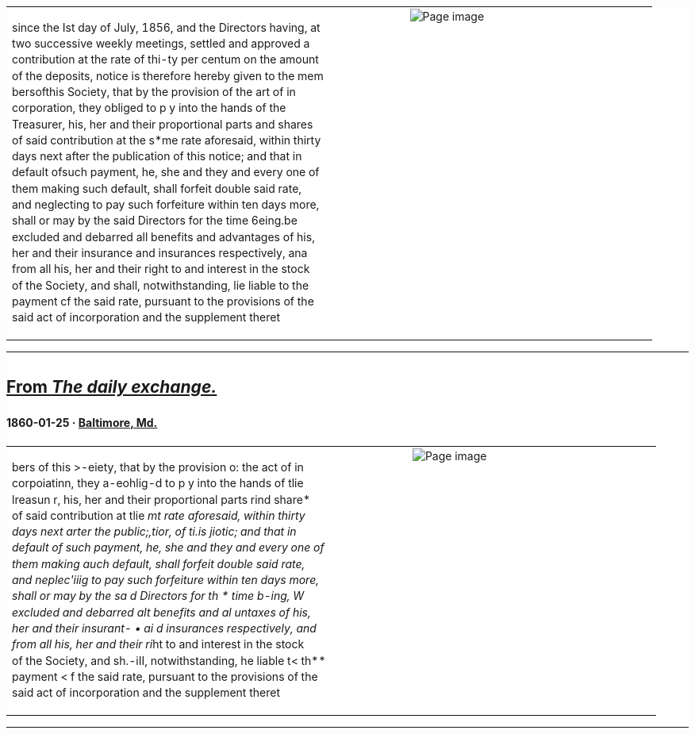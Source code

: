 <table style="width: 100%;"><tr><td style="width: 50%">

  
since the Ist day of July, 1856, and the Directors having, at  
two successive weekly meetings, settled and approved a  
contribution at the rate of thi-ty per centum on the amount  
of the deposits, notice is therefore hereby given to the mem  
bersofthis Society, that by the provision of the art of in­  
corporation, they obliged to p y into the hands of the  
Treasurer, his, her and their proportional parts and shares  
of said contribution at the s*me rate aforesaid, within thirty  
days next after the publication of this notice; and that in  
default ofsuch payment, he, she and they and every one of  
them making such default, shall forfeit double said rate,  
and neglecting to pay such forfeiture within ten days more,  
shall or may by the said Directors for the time 6eing.be  
excluded and debarred all benefits and advantages of his,  
her and their insurance and insurances respectively, ana  
from all his, her and their right to and interest in the stock  
of the Society, and shall, notwithstanding, lie liable to the  
payment cf the said rate, pursuant to the provisions of the  
said act of incorporation and the supplement theret
</td><td style="width: 50%; max-height: 75%; margin: auto; display: block;">
<img alt="Page image" src="https://chroniclingamerica.loc.gov/iiif/2/mdu_kale_ver01%2Fdata%2Fsn83009573%2F00296026360%2F1860012101%2F0081.jp2/pct:84.232425,87.263581,11.114299,4.641180/!600,600/0/default.jpg"/>
</td>
</tr></table>

---

## [From _The daily exchange._](https://chroniclingamerica.loc.gov/lccn/sn83009573/1860-01-25/ed-1/seq-2)

#### 1860-01-25 &middot; [Baltimore, Md.](http://dbpedia.org/resource/Baltimore)

<table style="width: 100%;"><tr><td style="width: 50%">

  
bers of this &gt;-eiety, that by the provision o: the act of in­  
corpoiatinn, they a-eohlig-d to p y into the hands of tlie  
lreasun r, his, her and their proportional parts rind share*  
of said contribution at tlie *mt rate aforesaid, within thirty  
days next arter the public;,tior, of ti.is jiotic; and that in  
default of such payment, he, she and they and every one of  
them making auch default, shall forfeit double said rate,  
and neplec&#x27;iiig to pay such forfeiture within ten days more,  
shall or may by the sa d Directors for th * time b-ing, W  
excluded and debarred alt benefits and al untaxes of his,  
her and their insurant- • ai d insurances respectively, and  
from all his, her and their ri*ht to and interest in the stock  
of the Society, and sh.-iII, notwithstanding, he liable t&lt; th**  
payment &lt; f the said rate, pursuant to the provisions of the  
said act of incorporation and the supplement theret
</td><td style="width: 50%; max-height: 75%; margin: auto; display: block;">
<img alt="Page image" src="https://chroniclingamerica.loc.gov/iiif/2/mdu_kale_ver01%2Fdata%2Fsn83009573%2F00296026360%2F1860012501%2F0092.jp2/pct:50.526416,80.239702,11.142871,3.696243/!600,600/0/default.jpg"/>
</td>
</tr></table>

---